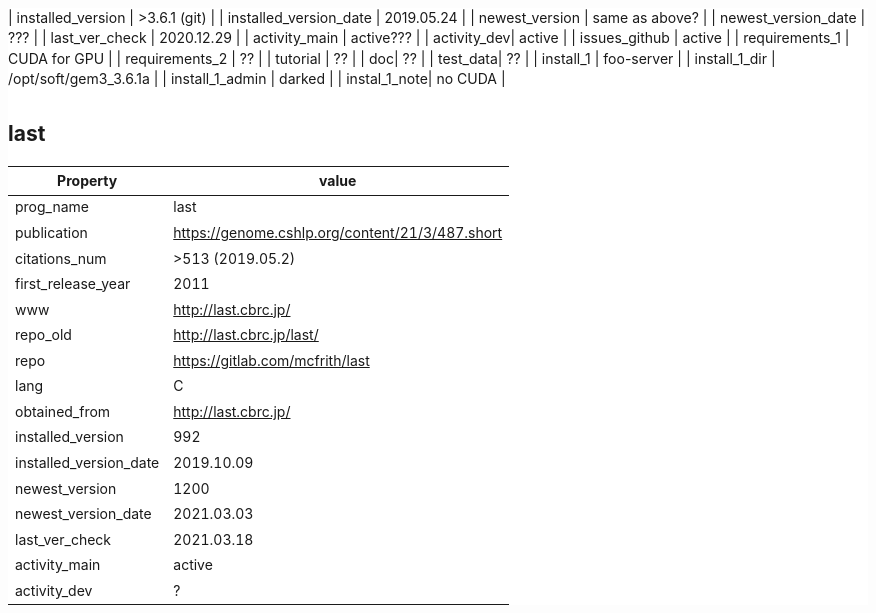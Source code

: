 | installed_version | >3.6.1 (git) |
| installed_version_date |  2019.05.24 |
| newest_version | same as above? |
| newest_version_date |  ??? |
| last_ver_check | 2020.12.29 |
| activity_main | active???  |
| activity_dev|  active |
| issues_github | active |
| requirements_1 | CUDA for GPU  |
| requirements_2 | ?? |
| tutorial | ?? |
| doc| ?? |
| test_data| ?? |
| install_1 | foo-server |
| install_1_dir | /opt/soft/gem3_3.6.1a |
| install_1_admin | darked | 
| instal_1_note| no CUDA |



## last

| Property | value |
| ------ | ------ |
| prog_name | last |
| publication | https://genome.cshlp.org/content/21/3/487.short |
| citations_num | >513 (2019.05.2) |
| first_release_year | 2011 |
| www |  http://last.cbrc.jp/  |
| repo_old | http://last.cbrc.jp/last/  |
| repo | https://gitlab.com/mcfrith/last |
| lang | C |
| obtained_from | http://last.cbrc.jp/ |
| installed_version | 992 |
| installed_version_date |  2019.10.09 |
| newest_version | 1200 |
| newest_version_date |  2021.03.03 |
| last_ver_check | 2021.03.18 |
| activity_main | active  |
| activity_dev|  ? |